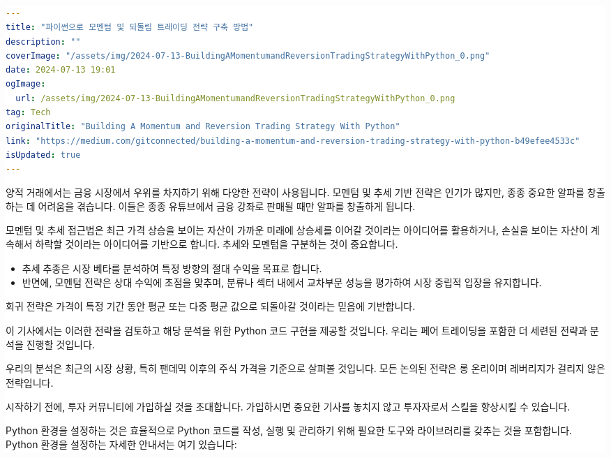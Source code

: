 ```yaml
---
title: "파이썬으로 모멘텀 및 되돌림 트레이딩 전략 구축 방법"
description: ""
coverImage: "/assets/img/2024-07-13-BuildingAMomentumandReversionTradingStrategyWithPython_0.png"
date: 2024-07-13 19:01
ogImage:
  url: /assets/img/2024-07-13-BuildingAMomentumandReversionTradingStrategyWithPython_0.png
tag: Tech
originalTitle: "Building A Momentum and Reversion Trading Strategy With Python"
link: "https://medium.com/gitconnected/building-a-momentum-and-reversion-trading-strategy-with-python-b49efee4533c"
isUpdated: true
---
```


양적 거래에서는 금융 시장에서 우위를 차지하기 위해 다양한 전략이 사용됩니다. 모멘텀 및 추세 기반 전략은 인기가 많지만, 종종 중요한 알파를 창출하는 데 어려움을 겪습니다. 이들은 종종 유튜브에서 금융 강좌로 판매될 때만 알파를 창출하게 됩니다.

모멘텀 및 추세 접근법은 최근 가격 상승을 보이는 자산이 가까운 미래에 상승세를 이어갈 것이라는 아이디어를 활용하거나, 손실을 보이는 자산이 계속해서 하락할 것이라는 아이디어를 기반으로 합니다. 추세와 모멘텀을 구분하는 것이 중요합니다.

- 추세 추종은 시장 베타를 분석하여 특정 방향의 절대 수익을 목표로 합니다.
- 반면에, 모멘텀 전략은 상대 수익에 초점을 맞추며, 분류나 섹터 내에서 교차부문 성능을 평가하여 시장 중립적 입장을 유지합니다.

회귀 전략은 가격이 특정 기간 동안 평균 또는 다중 평균 값으로 되돌아갈 것이라는 믿음에 기반합니다.



<ins class="adsbygoogle"
     style="display:block"
     data-ad-client="ca-pub-4877378276818686"
     data-ad-slot="1898504329"
     data-ad-format="auto"
     data-full-width-responsive="true"></ins>

<script>
     (adsbygoogle = window.adsbygoogle || []).push({});
</script>

이 기사에서는 이러한 전략을 검토하고 해당 분석을 위한 Python 코드 구현을 제공할 것입니다. 우리는 페어 트레이딩을 포함한 더 세련된 전략과 분석을 진행할 것입니다.

우리의 분석은 최근의 시장 상황, 특히 팬데믹 이후의 주식 가격을 기준으로 살펴볼 것입니다. 모든 논의된 전략은 롱 온리이며 레버리지가 걸리지 않은 전략입니다.

시작하기 전에, 투자 커뮤니티에 가입하실 것을 초대합니다. 가입하시면 중요한 기사를 놓치지 않고 투자자로서 스킬을 향상시킬 수 있습니다.

Python 환경을 설정하는 것은 효율적으로 Python 코드를 작성, 실행 및 관리하기 위해 필요한 도구와 라이브러리를 갖추는 것을 포함합니다. Python 환경을 설정하는 자세한 안내서는 여기 있습니다:



<ins class="adsbygoogle"
     style="display:block"
     data-ad-client="ca-pub-4877378276818686"
     data-ad-slot="1898504329"
     data-ad-format="auto"
     data-full-width-responsive="true"></ins>

